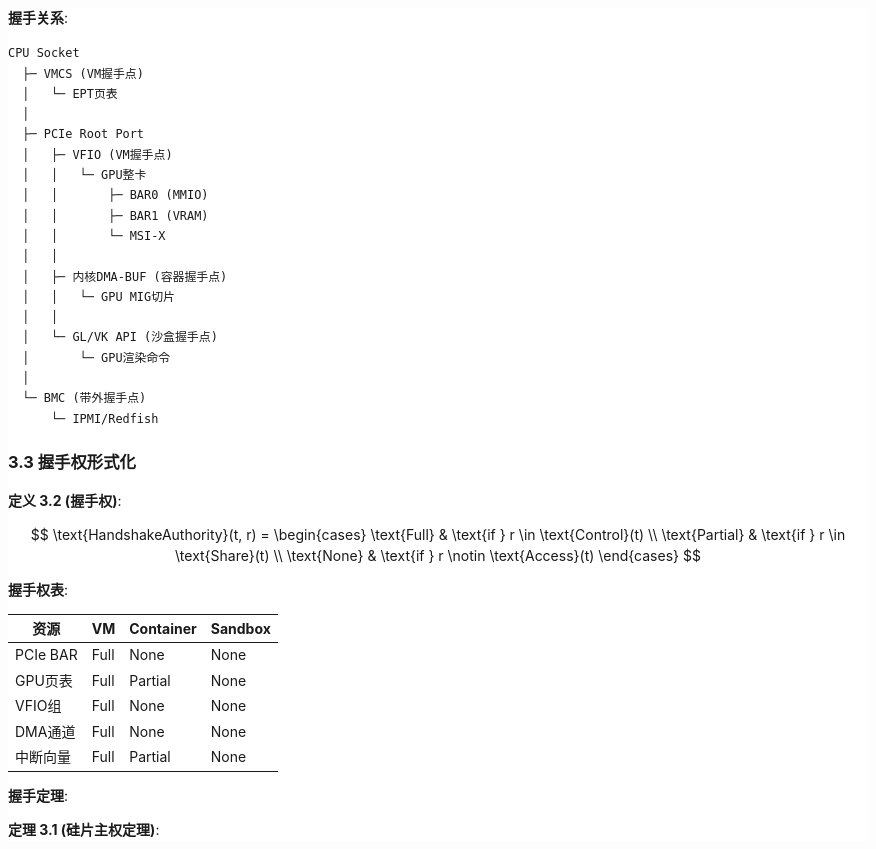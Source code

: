 **握手关系**:

```text
CPU Socket
  ├─ VMCS (VM握手点)
  │   └─ EPT页表
  │
  ├─ PCIe Root Port
  │   ├─ VFIO (VM握手点)
  │   │   └─ GPU整卡
  │   │       ├─ BAR0 (MMIO)
  │   │       ├─ BAR1 (VRAM)
  │   │       └─ MSI-X
  │   │
  │   ├─ 内核DMA-BUF (容器握手点)
  │   │   └─ GPU MIG切片
  │   │
  │   └─ GL/VK API (沙盒握手点)
  │       └─ GPU渲染命令
  │
  └─ BMC (带外握手点)
      └─ IPMI/Redfish
```

### 3.3 握手权形式化

**定义 3.2 (握手权)**:

$$
\text{HandshakeAuthority}(t, r) =
\begin{cases}
\text{Full} & \text{if } r \in \text{Control}(t) \\
\text{Partial} & \text{if } r \in \text{Share}(t) \\
\text{None} & \text{if } r \notin \text{Access}(t)
\end{cases}
$$

**握手权表**:

| 资源 | VM | Container | Sandbox |
|------|----|-----------|---------|
| PCIe BAR | Full | None | None |
| GPU页表 | Full | Partial | None |
| VFIO组 | Full | None | None |
| DMA通道 | Full | None | None |
| 中断向量 | Full | Partial | None |

**握手定理**:

**定理 3.1 (硅片主权定理)**:
